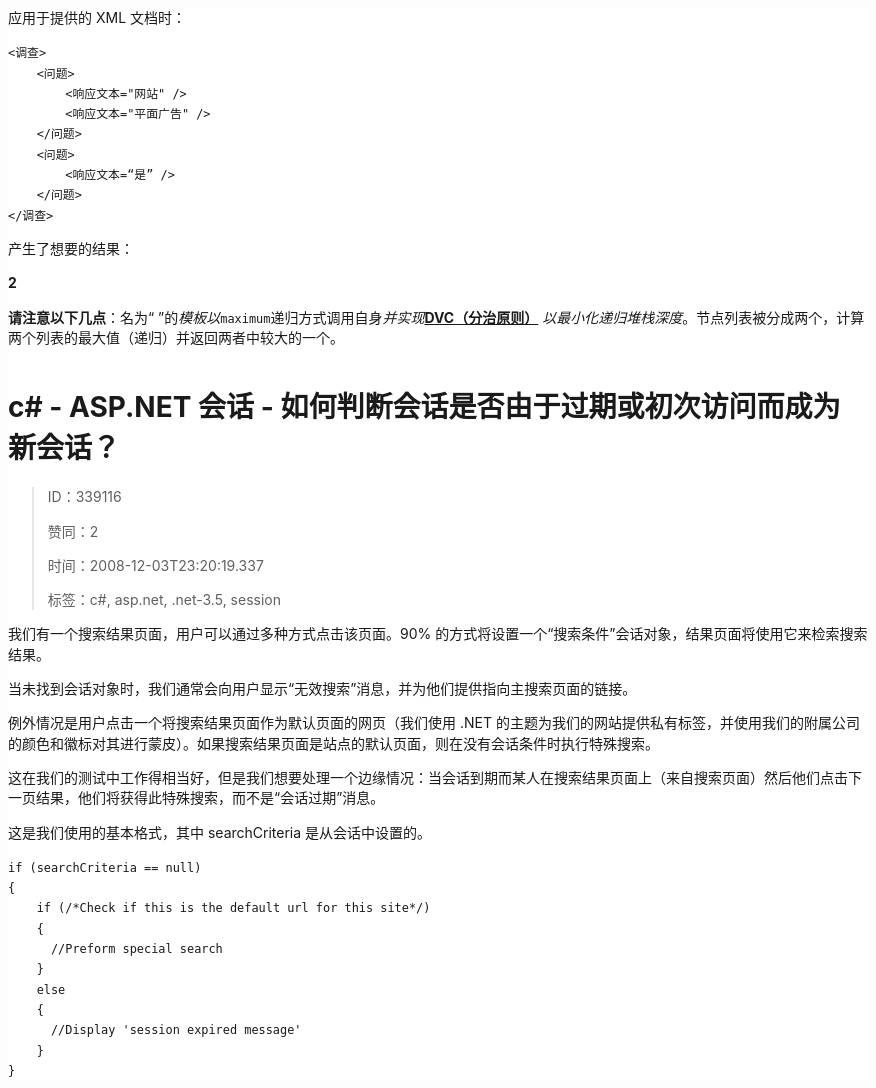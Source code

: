 应用于提供的 XML 文档时：

```
<调查>
    <问题>
        <响应文本="网站" />
        <响应文本="平面广告" />
    </问题>
    <问题>
        <响应文本=“是” />
    </问题>
</调查>

```

产生了想要的结果：

**2**

**请注意以下几点**：名为“ ”的*模板以*`maximum`递归方式调用自身*并实现*[**DVC（分治原则）**](http://en.wikipedia.org/wiki/Divide_and_conquer_algorithm) *以最小化递归堆栈深度*。节点列表被分成两个，计算两个列表的最大值（递归）并返回两者中较大的一个。

# c# - ASP.NET 会话 - 如何判断会话是否由于过期或初次访问而成为新会话？

> ID：339116
> 
> 赞同：2
> 
> 时间：2008-12-03T23:20:19.337
> 
> 标签：c#, asp.net, .net-3.5, session

我们有一个搜索结果页面，用户可以通过多种方式点击该页面。90% 的方式将设置一个“搜索条件”会话对象，结果页面将使用它来检索搜索结果。

当未找到会话对象时，我们通常会向用户显示“无效搜索”消息，并为他们提供指向主搜索页面的链接。

例外情况是用户点击一个将搜索结果页面作为默认页面的网页（我们使用 .NET 的主题为我们的网站提供私有标签，并使用我们的附属公司的颜色和徽标对其进行蒙皮）。如果搜索结果页面是站点的默认页面，则在没有会话条件时执行特殊搜索。

这在我们的测试中工作得相当好，但是我们想要处理一个边缘情况：当会话到期而某人在搜索结果页面上（来自搜索页面）然后他们点击下一页结果，他们将获得此特殊搜索，而不是“会话过期”消息。

这是我们使用的基本格式，其中 searchCriteria 是从会话中设置的。

```
if (searchCriteria == null)
{
    if (/*Check if this is the default url for this site*/)
    {
      //Preform special search
    }
    else
    {
      //Display 'session expired message'
    }
} 
```
